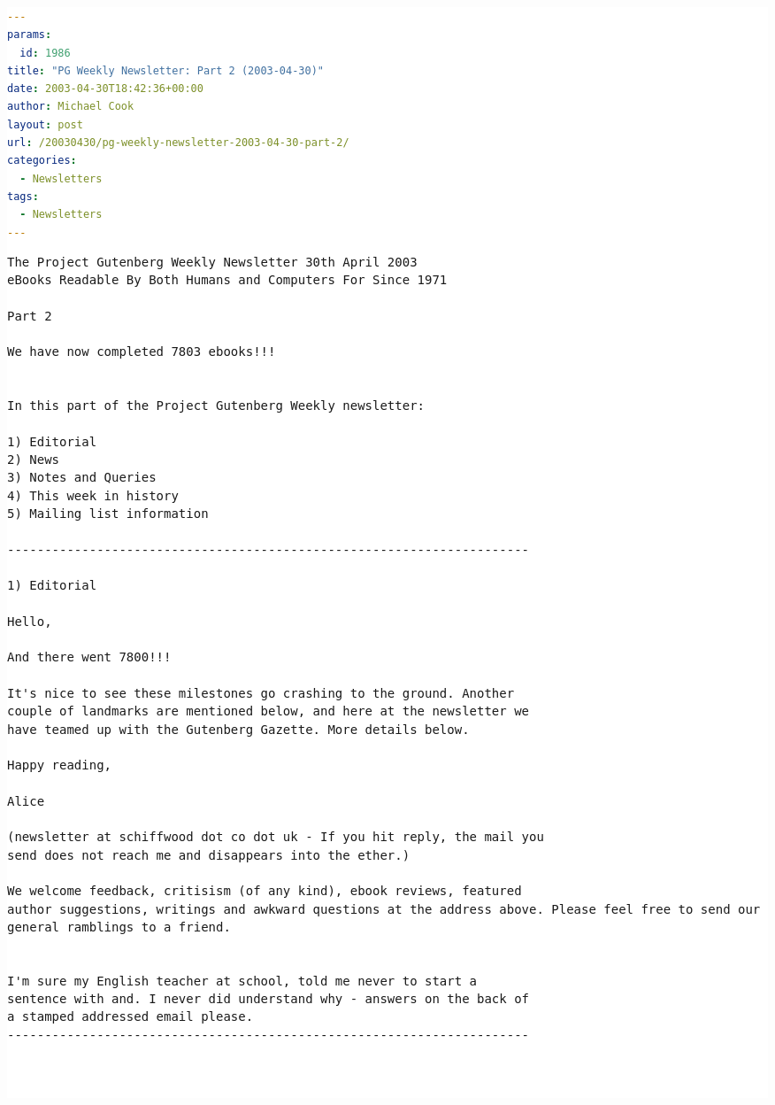 ```yaml
---
params:
  id: 1986
title: "PG Weekly Newsletter: Part 2 (2003-04-30)"
date: 2003-04-30T18:42:36+00:00
author: Michael Cook
layout: post
url: /20030430/pg-weekly-newsletter-2003-04-30-part-2/
categories:
  - Newsletters
tags:
  - Newsletters
---
```

<pre>The Project Gutenberg Weekly Newsletter 30th April 2003
eBooks Readable By Both Humans and Computers For Since 1971

Part 2

We have now completed 7803 ebooks!!!


In this part of the Project Gutenberg Weekly newsletter:

1) Editorial
2) News
3) Notes and Queries
4) This week in history
5) Mailing list information

----------------------------------------------------------------------

1) Editorial

Hello,

And there went 7800!!!

It's nice to see these milestones go crashing to the ground. Another
couple of landmarks are mentioned below, and here at the newsletter we
have teamed up with the Gutenberg Gazette. More details below.

Happy reading,

Alice

(newsletter at schiffwood dot co dot uk - If you hit reply, the mail you
send does not reach me and disappears into the ether.)

We welcome feedback, critisism (of any kind), ebook reviews, featured
author suggestions, writings and awkward questions at the address above. Please feel free to send our general ramblings to a friend.


I'm sure my English teacher at school, told me never to start a
sentence with and. I never did understand why - answers on the back of
a stamped addressed email please.
----------------------------------------------------------------------
